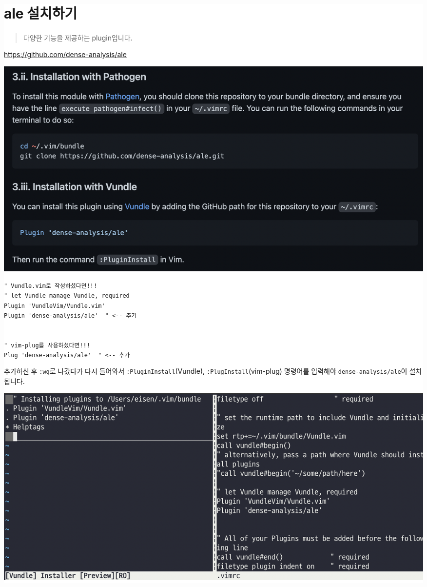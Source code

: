 # ale 설치하기

> 다양한 기능을 제공하는 plugin입니다.

https://github.com/dense-analysis/ale

![image-20221029231147787](https://raw.githubusercontent.com/KrGil/TIL/92b5b63bd25bd79b0835aca95e470114a367d813/CS/IDETools/Vim/vim_python.assets/image-20221029231147787.png)

```
" Vundle.vim로 작성하셨다면!!!
" let Vundle manage Vundle, required
Plugin 'VundleVim/Vundle.vim'
Plugin 'dense-analysis/ale'  " <-- 추가


" vim-plug를 사용하셨다면!!!
Plug 'dense-analysis/ale'  " <-- 추가
```

추가하신 후 `:wq`로 나갔다가 다시 들어와서 `:PluginInstall`(Vundle), `:PlugInstall`(vim-plug) 명령어를 입력해야 `dense-analysis/ale`이 설치됩니다.

![image-20221029232253937](https://raw.githubusercontent.com/KrGil/TIL/92b5b63bd25bd79b0835aca95e470114a367d813/CS/IDETools/Vim/vim_python.assets/image-20221029232253937.png)
